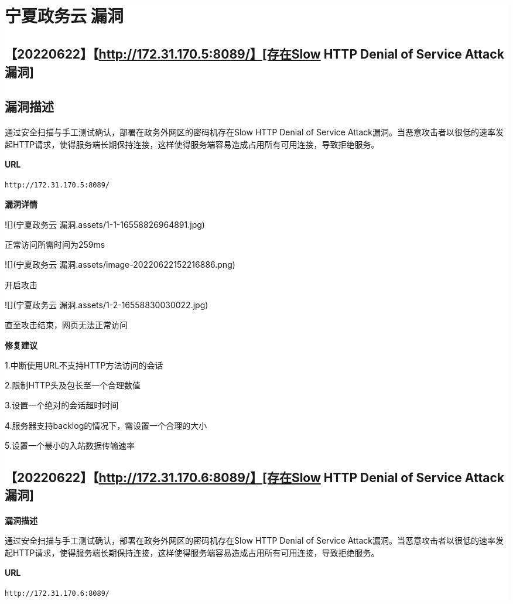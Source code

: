 # 宁夏政务云 漏洞

## 【20220622】【http://172.31.170.5:8089/】[存在Slow HTTP Denial of Service Attack漏洞]

## **漏洞描述**

通过安全扫描与手工测试确认，部署在政务外网区的密码机存在Slow HTTP Denial of Service Attack漏洞。当恶意攻击者以很低的速率发起HTTP请求，使得服务端长期保持连接，这样使得服务端容易造成占用所有可用连接，导致拒绝服务。

**URL**

```
http://172.31.170.5:8089/
```

**漏洞详情**

![](宁夏政务云 漏洞.assets/1-1-16558826964891.jpg)

正常访问所需时间为259ms

![](宁夏政务云 漏洞.assets/image-20220622152216886.png)

开启攻击

![](宁夏政务云 漏洞.assets/1-2-16558830030022.jpg)

直至攻击结束，网页无法正常访问

**修复建议**

1.中断使用URL不支持HTTP方法访问的会话

2.限制HTTP头及包长至一个合理数值

3.设置一个绝对的会话超时时间

4.服务器支持backlog的情况下，需设置一个合理的大小

5.设置一个最小的入站数据传输速率



## 【20220622】【http://172.31.170.6:8089/】[存在Slow HTTP Denial of Service Attack漏洞]

**漏洞描述**

通过安全扫描与手工测试确认，部署在政务外网区的密码机存在Slow HTTP Denial of Service Attack漏洞。当恶意攻击者以很低的速率发起HTTP请求，使得服务端长期保持连接，这样使得服务端容易造成占用所有可用连接，导致拒绝服务。

**URL**

```
http://172.31.170.6:8089/
```
